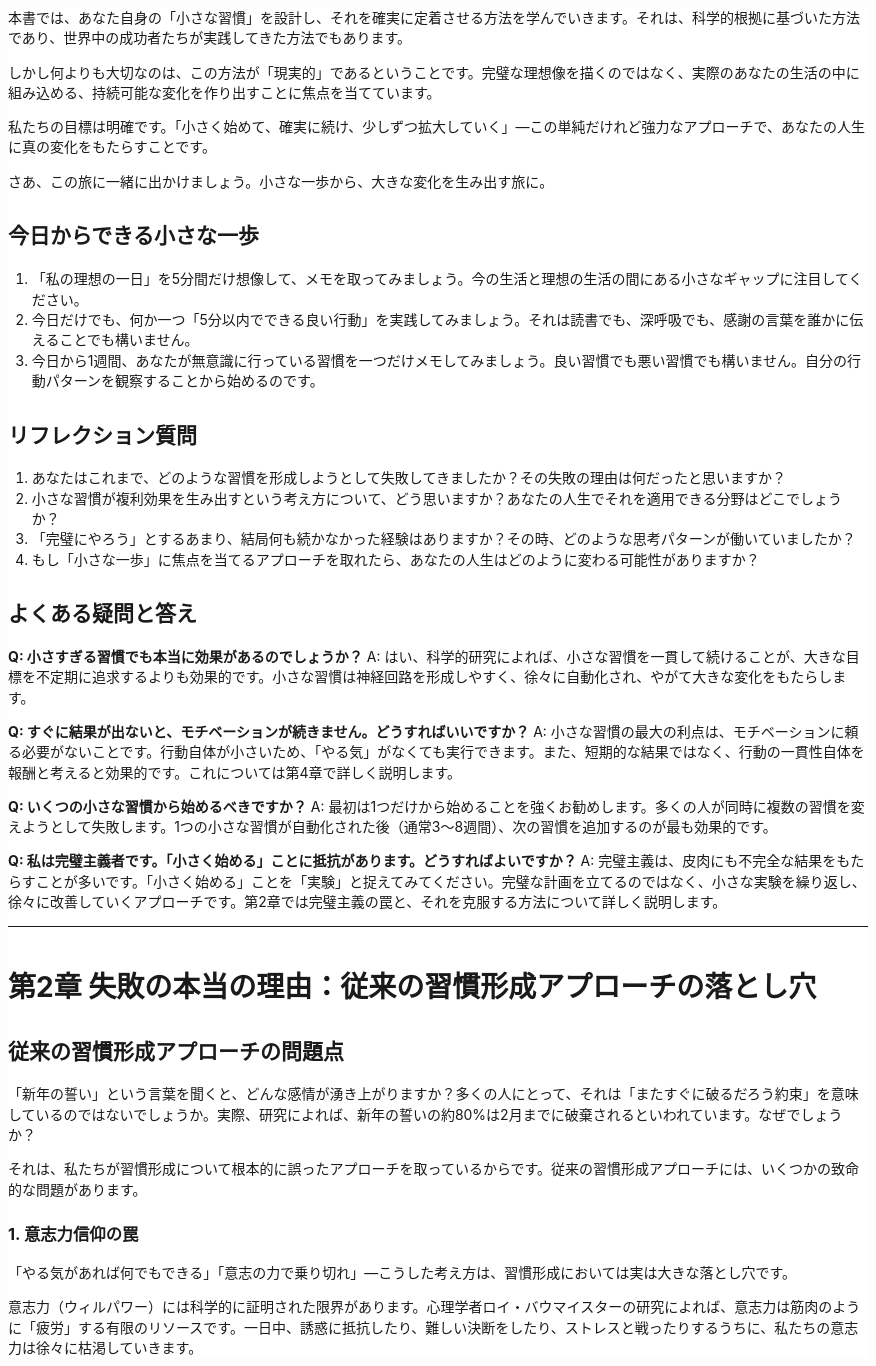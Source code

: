 本書では、あなた自身の「小さな習慣」を設計し、それを確実に定着させる方法を学んでいきます。それは、科学的根拠に基づいた方法であり、世界中の成功者たちが実践してきた方法でもあります。

しかし何よりも大切なのは、この方法が「現実的」であるということです。完璧な理想像を描くのではなく、実際のあなたの生活の中に組み込める、持続可能な変化を作り出すことに焦点を当てています。

私たちの目標は明確です。「小さく始めて、確実に続け、少しずつ拡大していく」—この単純だけれど強力なアプローチで、あなたの人生に真の変化をもたらすことです。

さあ、この旅に一緒に出かけましょう。小さな一歩から、大きな変化を生み出す旅に。

## 今日からできる小さな一歩

1. 「私の理想の一日」を5分間だけ想像して、メモを取ってみましょう。今の生活と理想の生活の間にある小さなギャップに注目してください。
2. 今日だけでも、何か一つ「5分以内でできる良い行動」を実践してみましょう。それは読書でも、深呼吸でも、感謝の言葉を誰かに伝えることでも構いません。
3. 今日から1週間、あなたが無意識に行っている習慣を一つだけメモしてみましょう。良い習慣でも悪い習慣でも構いません。自分の行動パターンを観察することから始めるのです。

## リフレクション質問

1. あなたはこれまで、どのような習慣を形成しようとして失敗してきましたか？その失敗の理由は何だったと思いますか？
2. 小さな習慣が複利効果を生み出すという考え方について、どう思いますか？あなたの人生でそれを適用できる分野はどこでしょうか？
3. 「完璧にやろう」とするあまり、結局何も続かなかった経験はありますか？その時、どのような思考パターンが働いていましたか？
4. もし「小さな一歩」に焦点を当てるアプローチを取れたら、あなたの人生はどのように変わる可能性がありますか？

## よくある疑問と答え

**Q: 小さすぎる習慣でも本当に効果があるのでしょうか？**
A: はい、科学的研究によれば、小さな習慣を一貫して続けることが、大きな目標を不定期に追求するよりも効果的です。小さな習慣は神経回路を形成しやすく、徐々に自動化され、やがて大きな変化をもたらします。

**Q: すぐに結果が出ないと、モチベーションが続きません。どうすればいいですか？**
A: 小さな習慣の最大の利点は、モチベーションに頼る必要がないことです。行動自体が小さいため、「やる気」がなくても実行できます。また、短期的な結果ではなく、行動の一貫性自体を報酬と考えると効果的です。これについては第4章で詳しく説明します。

**Q: いくつの小さな習慣から始めるべきですか？**
A: 最初は1つだけから始めることを強くお勧めします。多くの人が同時に複数の習慣を変えようとして失敗します。1つの小さな習慣が自動化された後（通常3〜8週間）、次の習慣を追加するのが最も効果的です。

**Q: 私は完璧主義者です。「小さく始める」ことに抵抗があります。どうすればよいですか？**
A: 完璧主義は、皮肉にも不完全な結果をもたらすことが多いです。「小さく始める」ことを「実験」と捉えてみてください。完璧な計画を立てるのではなく、小さな実験を繰り返し、徐々に改善していくアプローチです。第2章では完璧主義の罠と、それを克服する方法について詳しく説明します。

---

# 第2章 失敗の本当の理由：従来の習慣形成アプローチの落とし穴

## 従来の習慣形成アプローチの問題点

「新年の誓い」という言葉を聞くと、どんな感情が湧き上がりますか？多くの人にとって、それは「またすぐに破るだろう約束」を意味しているのではないでしょうか。実際、研究によれば、新年の誓いの約80%は2月までに破棄されるといわれています。なぜでしょうか？

それは、私たちが習慣形成について根本的に誤ったアプローチを取っているからです。従来の習慣形成アプローチには、いくつかの致命的な問題があります。

### 1. 意志力信仰の罠

「やる気があれば何でもできる」「意志の力で乗り切れ」—こうした考え方は、習慣形成においては実は大きな落とし穴です。

意志力（ウィルパワー）には科学的に証明された限界があります。心理学者ロイ・バウマイスターの研究によれば、意志力は筋肉のように「疲労」する有限のリソースです。一日中、誘惑に抵抗したり、難しい決断をしたり、ストレスと戦ったりするうちに、私たちの意志力は徐々に枯渇していきます。
